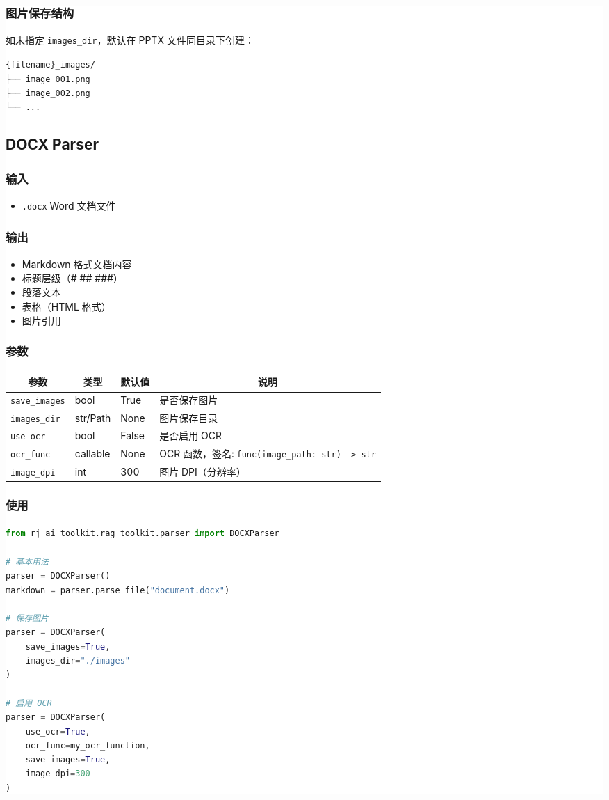 ### 图片保存结构

如未指定 `images_dir`，默认在 PPTX 文件同目录下创建：

```
{filename}_images/
├── image_001.png
├── image_002.png
└── ...
```

## DOCX Parser

### 输入
- `.docx` Word 文档文件

### 输出
- Markdown 格式文档内容
- 标题层级（# ## ###）
- 段落文本
- 表格（HTML 格式）
- 图片引用

### 参数

| 参数 | 类型 | 默认值 | 说明 |
|------|------|--------|------|
| `save_images` | bool | True | 是否保存图片 |
| `images_dir` | str/Path | None | 图片保存目录 |
| `use_ocr` | bool | False | 是否启用 OCR |
| `ocr_func` | callable | None | OCR 函数，签名: `func(image_path: str) -> str` |
| `image_dpi` | int | 300 | 图片 DPI（分辨率） |

### 使用

```python
from rj_ai_toolkit.rag_toolkit.parser import DOCXParser

# 基本用法
parser = DOCXParser()
markdown = parser.parse_file("document.docx")

# 保存图片
parser = DOCXParser(
    save_images=True,
    images_dir="./images"
)

# 启用 OCR
parser = DOCXParser(
    use_ocr=True,
    ocr_func=my_ocr_function,
    save_images=True,
    image_dpi=300
)
```
